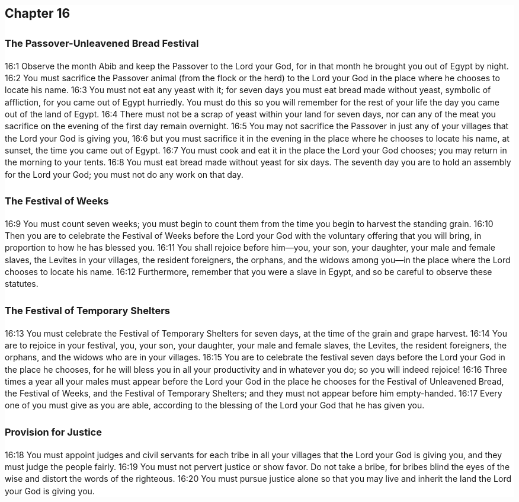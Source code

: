 ## Chapter 16

### The Passover-Unleavened Bread Festival

<a name="16:1">16:1</a> Observe the month Abib and keep the Passover to the Lord your God, for in that month he brought you out of Egypt by night. <a name="16:2">16:2</a> You must sacrifice the Passover animal (from the flock or the herd) to the Lord your God in the place where he chooses to locate his name. <a name="16:3">16:3</a> You must not eat any yeast with it; for seven days you must eat bread made without yeast, symbolic of affliction, for you came out of Egypt hurriedly. You must do this so you will remember for the rest of your life the day you came out of the land of Egypt. <a name="16:4">16:4</a> There must not be a scrap of yeast within your land for seven days, nor can any of the meat you sacrifice on the evening of the first day remain overnight. <a name="16:5">16:5</a> You may not sacrifice the Passover in just any of your villages that the Lord your God is giving you, <a name="16:6">16:6</a> but you must sacrifice it in the evening in the place where he chooses to locate his name, at sunset, the time you came out of Egypt. <a name="16:7">16:7</a> You must cook and eat it in the place the Lord your God chooses; you may return in the morning to your tents. <a name="16:8">16:8</a> You must eat bread made without yeast for six days. The seventh day you are to hold an assembly for the Lord your God; you must not do any work on that day.

### The Festival of Weeks

<a name="16:9">16:9</a> You must count seven weeks; you must begin to count them from the time you begin to harvest the standing grain. <a name="16:10">16:10</a> Then you are to celebrate the Festival of Weeks before the Lord your God with the voluntary offering that you will bring, in proportion to how he has blessed you. <a name="16:11">16:11</a> You shall rejoice before him—you, your son, your daughter, your male and female slaves, the Levites in your villages, the resident foreigners, the orphans, and the widows among you—in the place where the Lord chooses to locate his name. <a name="16:12">16:12</a> Furthermore, remember that you were a slave in Egypt, and so be careful to observe these statutes.

### The Festival of Temporary Shelters

<a name="16:13">16:13</a> You must celebrate the Festival of Temporary Shelters for seven days, at the time of the grain and grape harvest. <a name="16:14">16:14</a> You are to rejoice in your festival, you, your son, your daughter, your male and female slaves, the Levites, the resident foreigners, the orphans, and the widows who are in your villages. <a name="16:15">16:15</a> You are to celebrate the festival seven days before the Lord your God in the place he chooses, for he will bless you in all your productivity and in whatever you do; so you will indeed rejoice! <a name="16:16">16:16</a> Three times a year all your males must appear before the Lord your God in the place he chooses for the Festival of Unleavened Bread, the Festival of Weeks, and the Festival of Temporary Shelters; and they must not appear before him empty-handed. <a name="16:17">16:17</a> Every one of you must give as you are able, according to the blessing of the Lord your God that he has given you.

### Provision for Justice

<a name="16:18">16:18</a> You must appoint judges and civil servants for each tribe in all your villages that the Lord your God is giving you, and they must judge the people fairly. <a name="16:19">16:19</a> You must not pervert justice or show favor. Do not take a bribe, for bribes blind the eyes of the wise and distort the words of the righteous. <a name="16:20">16:20</a> You must pursue justice alone so that you may live and inherit the land the Lord your God is giving you.
